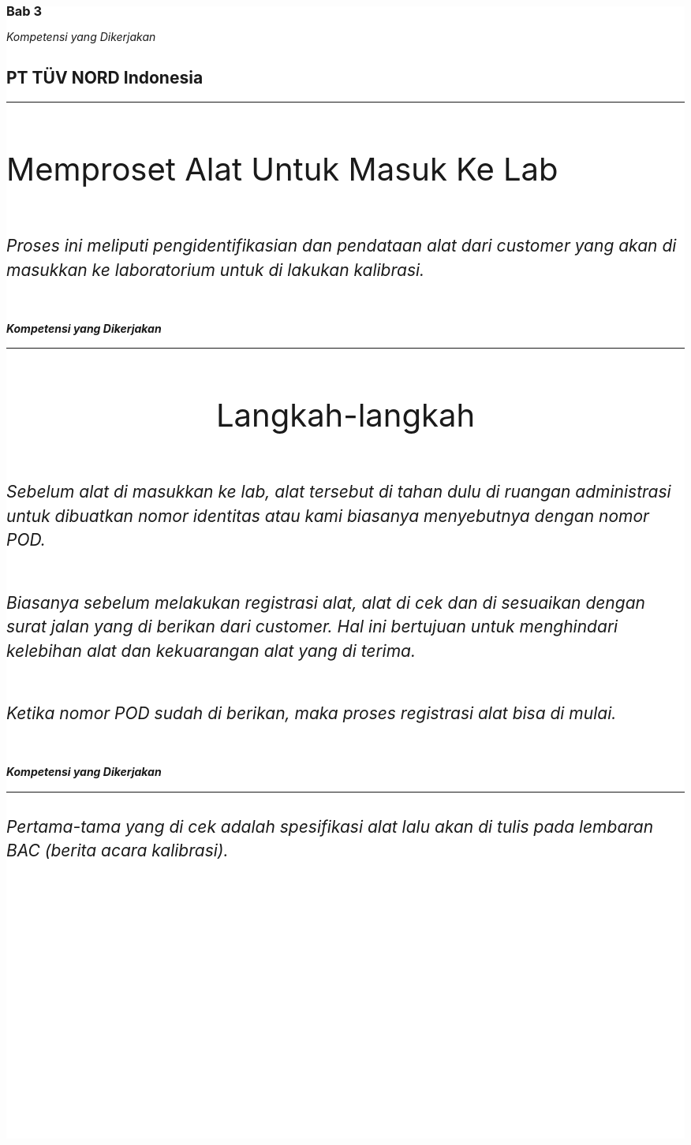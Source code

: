 
<section style="line-height:0.8">
<h3 style="">
  Bab 3
</h3>
<h6>
Kompetensi yang Dikerjakan
</h6>
</section>

<footer style="font-size:1.5rem">
<b>PT TÜV NORD Indonesia</b>
</footer>

---

<section>
<h4 style="font-size:40px;font-weight:normal">Memproset Alat Untuk Masuk Ke Lab</h4>
<h6 style="font-size:21px;font-weight:normal;">
Proses ini meliputi pengidentifikasian dan pendataan alat dari customer yang akan di masukkan ke laboratorium untuk di lakukan kalibrasi.
</h6>
</section>

<footer>
<b><i>Kompetensi yang Dikerjakan</i></b>
</footer>

---

<section style="text-align:left;">
<h4 style="font-size:40px;font-weight:normal;text-align:center">Langkah-langkah</h4>
<h6 style="font-size:21px;font-weight:normal;">
Sebelum alat di masukkan ke lab, alat tersebut di tahan dulu di ruangan administrasi untuk dibuatkan nomor identitas atau kami biasanya menyebutnya dengan nomor POD.
</h6>

<h6 style="font-size:21px;font-weight:normal;">
Biasanya sebelum melakukan registrasi alat, alat di cek dan di sesuaikan dengan surat jalan yang di berikan dari customer. Hal ini bertujuan untuk menghindari kelebihan alat dan kekuarangan alat yang di terima.
</h6>

<h6 style="font-size:21px;font-weight:normal;">
Ketika nomor POD sudah di berikan, maka proses registrasi alat bisa di mulai.
</h6>

</section>
<footer>
<b><i>Kompetensi yang Dikerjakan</i></b>
</footer>

---

<section style="">
<h6 style="font-size:21px;font-weight:normal;width:90">
Pertama-tama yang di cek adalah spesifikasi alat lalu akan di tulis pada lembaran BAC (berita acara kalibrasi).
</h6>
<div style="height:300px;"></div>
